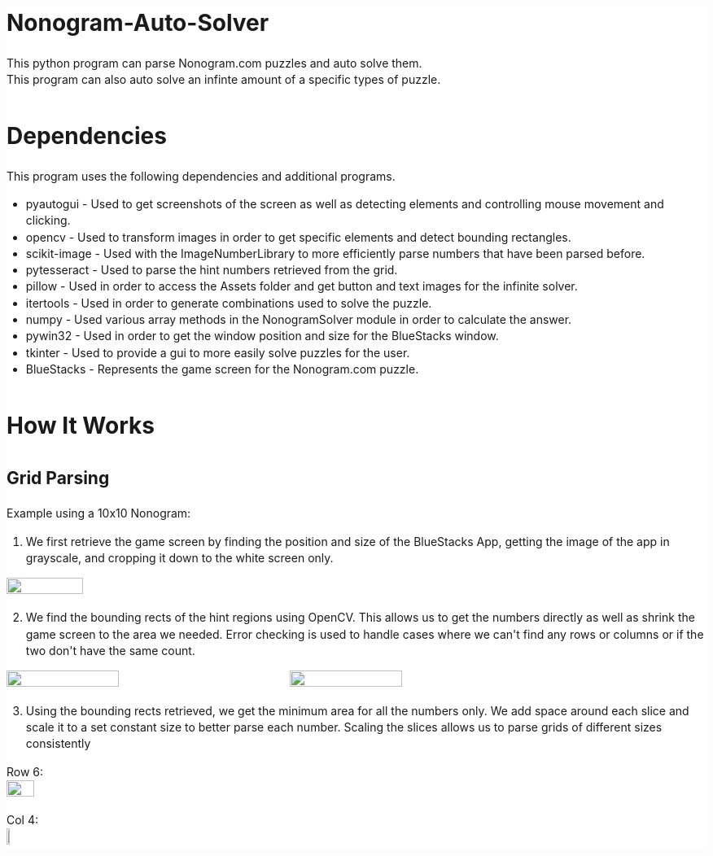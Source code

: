 # Nonogram-Auto-Solver
This python program can parse Nonogram.com puzzles and auto solve them.\
This program can also auto solve an infinte amount of a specific types of puzzle.

# Dependencies

This program uses the following dependencies and additional programs.
- pyautogui - Used to get screenshots of the screen as well as detecting elements and controlling mouse movement and clicking.
- opencv - Used to transform images in order to get specific elements and detect bounding rectangles.
- scikit-image - Used with the ImageNumberLibrary to more efficiently parse numbers that have been parsed before. 
- pytesseract - Used to parse the hint numbers retrieved from the grid.
- pillow - Used in order to access the Assets folder and get button and text images for the infinite solver.
- itertools - Used in order to generate combinations used to solve the puzzle.
- numpy - Used various array methods in the NonogramSolver module in order to calculate the answer.
- pywin32 - Used in order to get the window position and size for the BlueStacks window.
- tkinter - Used to provide a gui to more easily solve puzzles for the user.
- BlueStacks - Represents the game screen for the Nonogram.com puzzle.

# How It Works
## Grid Parsing

Example using a 10x10 Nonogram:

1. We first retrieve the game screen by finding the position and size of the BlueStacks App, getting the image of the app in grayscale, and cropping it down to the white screen only.

<img src="https://github.com/user-attachments/assets/6f27f4f4-340a-4c9d-8133-21b31728d1c0" width=33% height=33%></br>

2. We find the bounding rects of the hint regions using OpenCV. 
   This allows us to get the numbers directly as well as shrink the game screen to the area we needed.
   Error checking is used to handle cases where we can't find any rows or columns or if the two don't have the same count.

<img src="https://github.com/user-attachments/assets/d76dbf31-464f-443f-81cb-6e640075a0d2" width=40% height=40%>
<img src="https://github.com/user-attachments/assets/0b34ca23-8889-4507-bed7-2fec7553f4af" width=40% height=40%></br>

3. Using the bounding rects retrieved, we get the minimum area for all the numbers only. 
   We add space around each slice and scale it to a set constant size to better parse each number.
   Scaling the slices allows us to parse grids of different sizes consistently

Row 6:\
<img src="https://github.com/user-attachments/assets/c636070a-45bf-4cf1-bdd0-6e79d3047bdc" width=20% height=20%></br>

Col 4:\
<img src="https://github.com/user-attachments/assets/2cd447ea-515a-40b0-964e-bb2244107752" width=5% height=5%></br>
